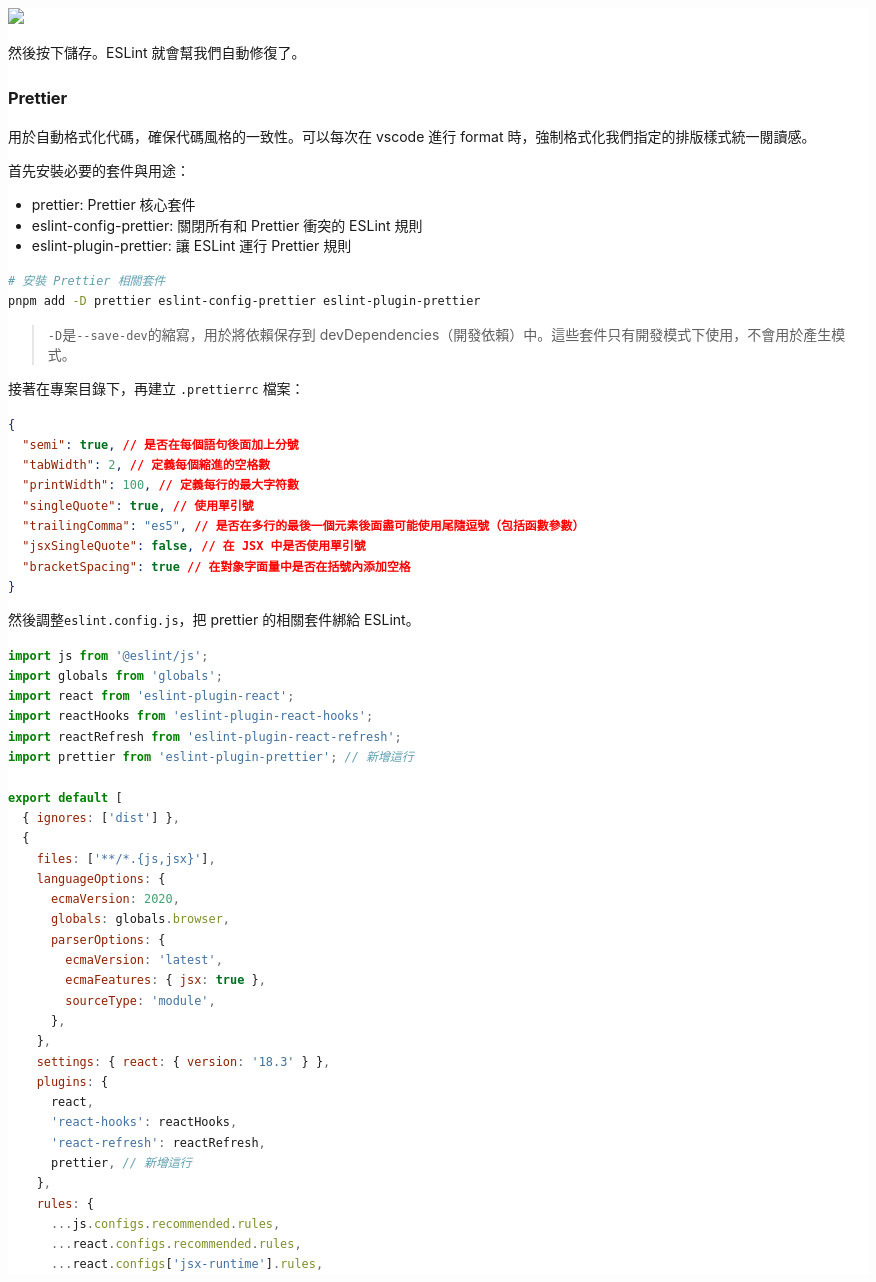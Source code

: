 ![](/assets/images/2025-01-19-22-17-56.png)

然後按下儲存。ESLint 就會幫我們自動修復了。

### Prettier
用於自動格式化代碼，確保代碼風格的一致性。可以每次在 vscode 進行 format 時，強制格式化我們指定的排版樣式統一閱讀感。

首先安裝必要的套件與用途：
- prettier: Prettier 核心套件
- eslint-config-prettier: 關閉所有和 Prettier 衝突的 ESLint 規則
- eslint-plugin-prettier: 讓 ESLint 運行 Prettier 規則

```bash
# 安裝 Prettier 相關套件 
pnpm add -D prettier eslint-config-prettier eslint-plugin-prettier
```

> `-D`是`--save-dev`的縮寫，用於將依賴保存到 devDependencies（開發依賴）中。這些套件只有開發模式下使用，不會用於產生模式。

接著在專案目錄下，再建立 `.prettierrc` 檔案：

```json .prettierrc
{
  "semi": true, // 是否在每個語句後面加上分號
  "tabWidth": 2, // 定義每個縮進的空格數
  "printWidth": 100, // 定義每行的最大字符數
  "singleQuote": true, // 使用單引號
  "trailingComma": "es5", // 是否在多行的最後一個元素後面盡可能使用尾隨逗號（包括函數參數）
  "jsxSingleQuote": false, // 在 JSX 中是否使用單引號
  "bracketSpacing": true // 在對象字面量中是否在括號內添加空格
}
```

然後調整`eslint.config.js`，把 prettier 的相關套件綁給 ESLint。

```js eslint.config.js
import js from '@eslint/js';
import globals from 'globals';
import react from 'eslint-plugin-react';
import reactHooks from 'eslint-plugin-react-hooks';
import reactRefresh from 'eslint-plugin-react-refresh';
import prettier from 'eslint-plugin-prettier'; // 新增這行

export default [
  { ignores: ['dist'] },
  {
    files: ['**/*.{js,jsx}'],
    languageOptions: {
      ecmaVersion: 2020,
      globals: globals.browser,
      parserOptions: {
        ecmaVersion: 'latest',
        ecmaFeatures: { jsx: true },
        sourceType: 'module',
      },
    },
    settings: { react: { version: '18.3' } },
    plugins: {
      react,
      'react-hooks': reactHooks,
      'react-refresh': reactRefresh,
      prettier, // 新增這行
    },
    rules: {
      ...js.configs.recommended.rules,
      ...react.configs.recommended.rules,
      ...react.configs['jsx-runtime'].rules,
```